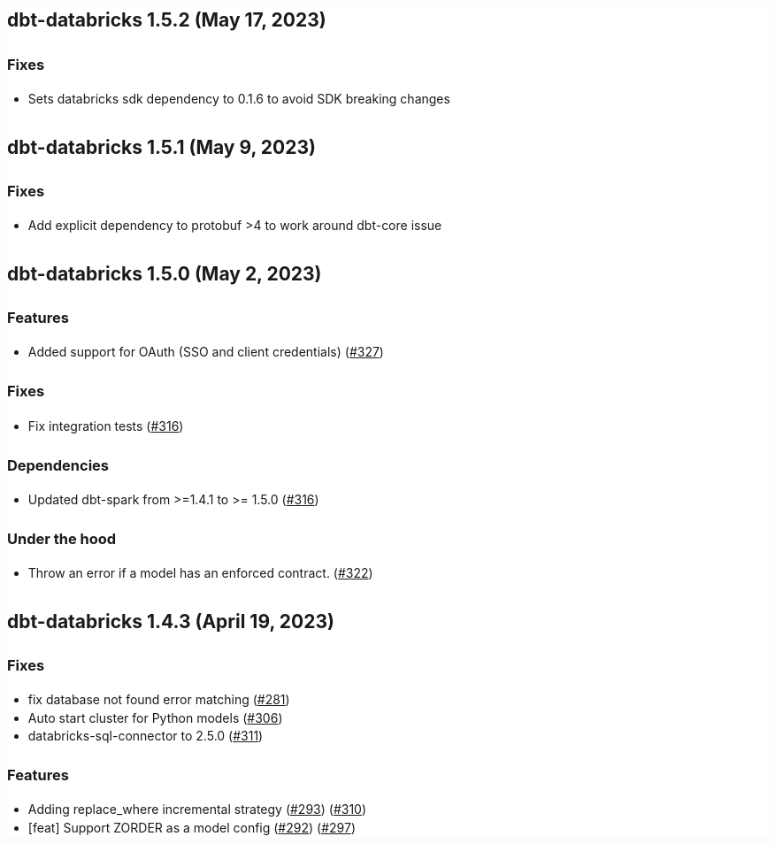 ## dbt-databricks 1.5.2 (May 17, 2023)

### Fixes

- Sets databricks sdk dependency to 0.1.6 to avoid SDK breaking changes

## dbt-databricks 1.5.1 (May 9, 2023)

### Fixes

- Add explicit dependency to protobuf >4 to work around dbt-core issue

## dbt-databricks 1.5.0 (May 2, 2023)

### Features

- Added support for OAuth (SSO and client credentials) ([#327](https://github.com/databricks/dbt-databricks/pull/327))

### Fixes

- Fix integration tests ([#316](https://github.com/databricks/dbt-databricks/pull/316))

### Dependencies

- Updated dbt-spark from >=1.4.1 to >= 1.5.0 ([#316](https://github.com/databricks/dbt-databricks/pull/316))

### Under the hood

- Throw an error if a model has an enforced contract. ([#322](https://github.com/databricks/dbt-databricks/pull/322))

## dbt-databricks 1.4.3 (April 19, 2023)

### Fixes

- fix database not found error matching ([#281](https://github.com/databricks/dbt-databricks/pull/281))
- Auto start cluster for Python models ([#306](https://github.com/databricks/dbt-databricks/pull/306))
- databricks-sql-connector to 2.5.0 ([#311](https://github.com/databricks/dbt-databricks/pull/311))

### Features

- Adding replace_where incremental strategy ([#293](https://github.com/databricks/dbt-databricks/pull/293)) ([#310](https://github.com/databricks/dbt-databricks/pull/310))
- [feat] Support ZORDER as a model config ([#292](https://github.com/databricks/dbt-databricks/pull/293)) ([#297](https://github.com/databricks/dbt-databricks/pull/297))
